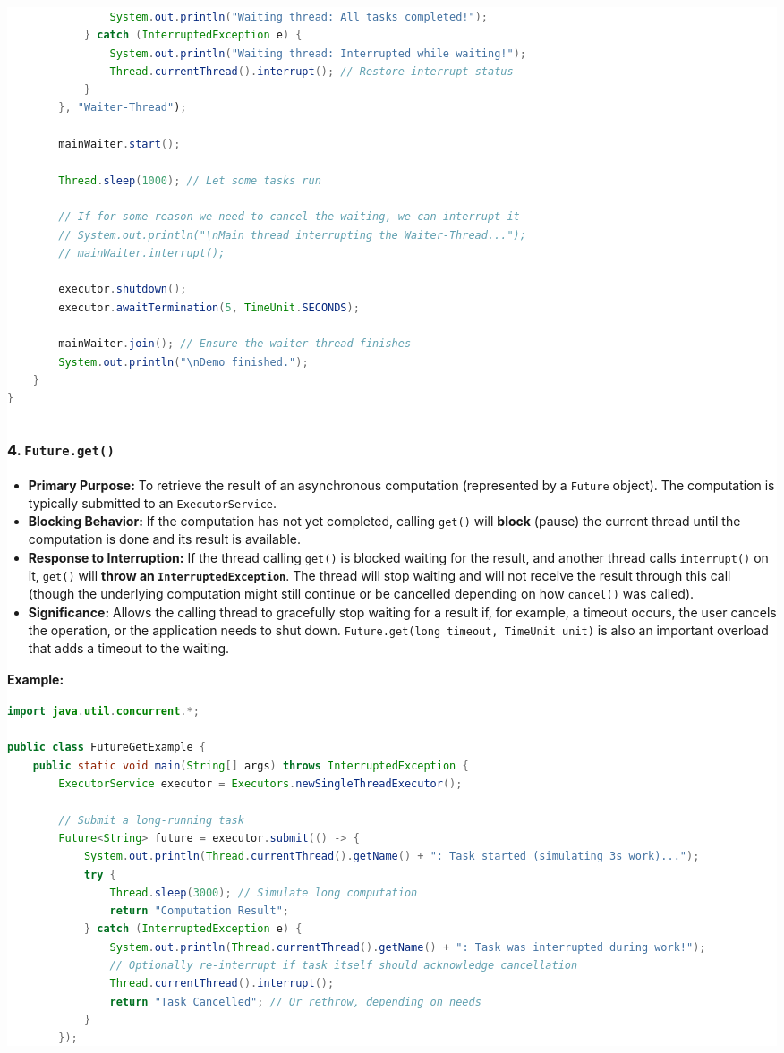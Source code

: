 ```java
                System.out.println("Waiting thread: All tasks completed!");
            } catch (InterruptedException e) {
                System.out.println("Waiting thread: Interrupted while waiting!");
                Thread.currentThread().interrupt(); // Restore interrupt status
            }
        }, "Waiter-Thread");

        mainWaiter.start();

        Thread.sleep(1000); // Let some tasks run

        // If for some reason we need to cancel the waiting, we can interrupt it
        // System.out.println("\nMain thread interrupting the Waiter-Thread...");
        // mainWaiter.interrupt();

        executor.shutdown();
        executor.awaitTermination(5, TimeUnit.SECONDS);

        mainWaiter.join(); // Ensure the waiter thread finishes
        System.out.println("\nDemo finished.");
    }
}
```

-----

### **4. `Future.get()`**

  * **Primary Purpose:** To retrieve the result of an asynchronous computation (represented by a `Future` object). The computation is typically submitted to an `ExecutorService`.
  * **Blocking Behavior:** If the computation has not yet completed, calling `get()` will **block** (pause) the current thread until the computation is done and its result is available.
  * **Response to Interruption:** If the thread calling `get()` is blocked waiting for the result, and another thread calls `interrupt()` on it, `get()` will **throw an `InterruptedException`**. The thread will stop waiting and will not receive the result through this call (though the underlying computation might still continue or be cancelled depending on how `cancel()` was called).
  * **Significance:** Allows the calling thread to gracefully stop waiting for a result if, for example, a timeout occurs, the user cancels the operation, or the application needs to shut down. `Future.get(long timeout, TimeUnit unit)` is also an important overload that adds a timeout to the waiting.

**Example:**

```java
import java.util.concurrent.*;

public class FutureGetExample {
    public static void main(String[] args) throws InterruptedException {
        ExecutorService executor = Executors.newSingleThreadExecutor();

        // Submit a long-running task
        Future<String> future = executor.submit(() -> {
            System.out.println(Thread.currentThread().getName() + ": Task started (simulating 3s work)...");
            try {
                Thread.sleep(3000); // Simulate long computation
                return "Computation Result";
            } catch (InterruptedException e) {
                System.out.println(Thread.currentThread().getName() + ": Task was interrupted during work!");
                // Optionally re-interrupt if task itself should acknowledge cancellation
                Thread.currentThread().interrupt();
                return "Task Cancelled"; // Or rethrow, depending on needs
            }
        });
```